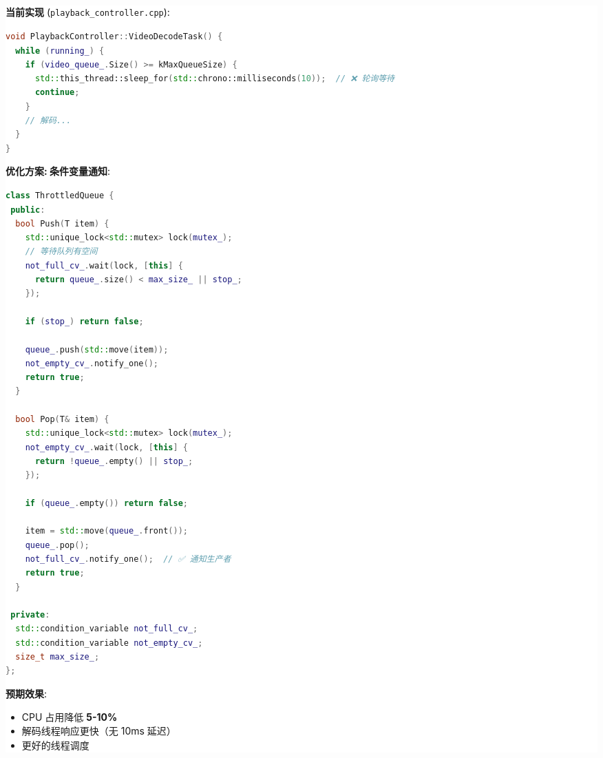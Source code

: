 **当前实现** (`playback_controller.cpp`):
```cpp
void PlaybackController::VideoDecodeTask() {
  while (running_) {
    if (video_queue_.Size() >= kMaxQueueSize) {
      std::this_thread::sleep_for(std::chrono::milliseconds(10));  // ❌ 轮询等待
      continue;
    }
    // 解码...
  }
}
```

**优化方案: 条件变量通知**:
```cpp
class ThrottledQueue {
 public:
  bool Push(T item) {
    std::unique_lock<std::mutex> lock(mutex_);
    // 等待队列有空间
    not_full_cv_.wait(lock, [this] { 
      return queue_.size() < max_size_ || stop_; 
    });
    
    if (stop_) return false;
    
    queue_.push(std::move(item));
    not_empty_cv_.notify_one();
    return true;
  }

  bool Pop(T& item) {
    std::unique_lock<std::mutex> lock(mutex_);
    not_empty_cv_.wait(lock, [this] { 
      return !queue_.empty() || stop_; 
    });
    
    if (queue_.empty()) return false;
    
    item = std::move(queue_.front());
    queue_.pop();
    not_full_cv_.notify_one();  // ✅ 通知生产者
    return true;
  }

 private:
  std::condition_variable not_full_cv_;
  std::condition_variable not_empty_cv_;
  size_t max_size_;
};
```

**预期效果**:
- CPU 占用降低 **5-10%**
- 解码线程响应更快（无 10ms 延迟）
- 更好的线程调度
